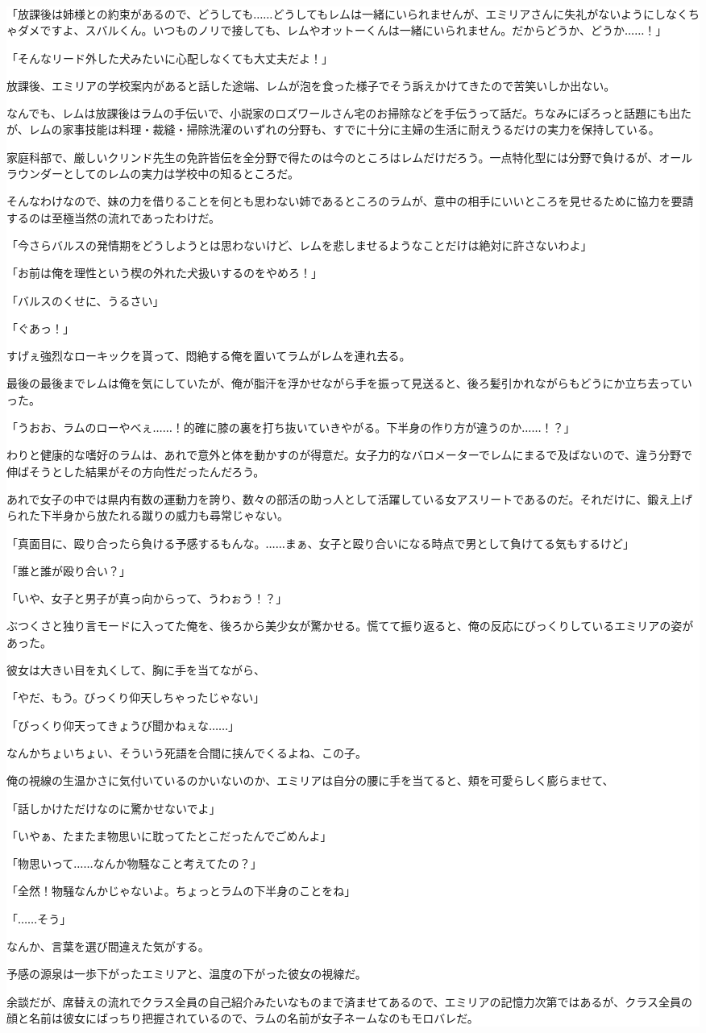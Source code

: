 「放課後は姉様との約束があるので、どうしても……どうしてもレムは一緒にいられませんが、エミリアさんに失礼がないようにしなくちゃダメですよ、スバルくん。いつものノリで接しても、レムやオットーくんは一緒にいられません。だからどうか、どうか……！」

「そんなリード外した犬みたいに心配しなくても大丈夫だよ！」

放課後、エミリアの学校案内があると話した途端、レムが泡を食った様子でそう訴えかけてきたので苦笑いしか出ない。

なんでも、レムは放課後はラムの手伝いで、小説家のロズワールさん宅のお掃除などを手伝うって話だ。ちなみにぽろっと話題にも出たが、レムの家事技能は料理・裁縫・掃除洗濯のいずれの分野も、すでに十分に主婦の生活に耐えうるだけの実力を保持している。

家庭科部で、厳しいクリンド先生の免許皆伝を全分野で得たのは今のところはレムだけだろう。一点特化型には分野で負けるが、オールラウンダーとしてのレムの実力は学校中の知るところだ。

そんなわけなので、妹の力を借りることを何とも思わない姉であるところのラムが、意中の相手にいいところを見せるために協力を要請するのは至極当然の流れであったわけだ。

「今さらバルスの発情期をどうしようとは思わないけど、レムを悲しませるようなことだけは絶対に許さないわよ」

「お前は俺を理性という楔の外れた犬扱いするのをやめろ！」

「バルスのくせに、うるさい」

「ぐあっ！」

すげぇ強烈なローキックを貰って、悶絶する俺を置いてラムがレムを連れ去る。

最後の最後までレムは俺を気にしていたが、俺が脂汗を浮かせながら手を振って見送ると、後ろ髪引かれながらもどうにか立ち去っていった。

「うおお、ラムのローやべぇ……！的確に膝の裏を打ち抜いていきやがる。下半身の作り方が違うのか……！？」

わりと健康的な嗜好のラムは、あれで意外と体を動かすのが得意だ。女子力的なバロメーターでレムにまるで及ばないので、違う分野で伸ばそうとした結果がその方向性だったんだろう。

あれで女子の中では県内有数の運動力を誇り、数々の部活の助っ人として活躍している女アスリートであるのだ。それだけに、鍛え上げられた下半身から放たれる蹴りの威力も尋常じゃない。

「真面目に、殴り合ったら負ける予感するもんな。……まぁ、女子と殴り合いになる時点で男として負けてる気もするけど」

「誰と誰が殴り合い？」

「いや、女子と男子が真っ向からって、うわぉう！？」

ぶつくさと独り言モードに入ってた俺を、後ろから美少女が驚かせる。慌てて振り返ると、俺の反応にびっくりしているエミリアの姿があった。

彼女は大きい目を丸くして、胸に手を当てながら、

「やだ、もう。びっくり仰天しちゃったじゃない」

「びっくり仰天ってきょうび聞かねぇな……」

なんかちょいちょい、そういう死語を合間に挟んでくるよね、この子。

俺の視線の生温かさに気付いているのかいないのか、エミリアは自分の腰に手を当てると、頬を可愛らしく膨らませて、

「話しかけただけなのに驚かせないでよ」

「いやぁ、たまたま物思いに耽ってたとこだったんでごめんよ」

「物思いって……なんか物騒なこと考えてたの？」

「全然！物騒なんかじゃないよ。ちょっとラムの下半身のことをね」

「……そう」

なんか、言葉を選び間違えた気がする。

予感の源泉は一歩下がったエミリアと、温度の下がった彼女の視線だ。

余談だが、席替えの流れでクラス全員の自己紹介みたいなものまで済ませてあるので、エミリアの記憶力次第ではあるが、クラス全員の顔と名前は彼女にばっちり把握されているので、ラムの名前が女子ネームなのもモロバレだ。
